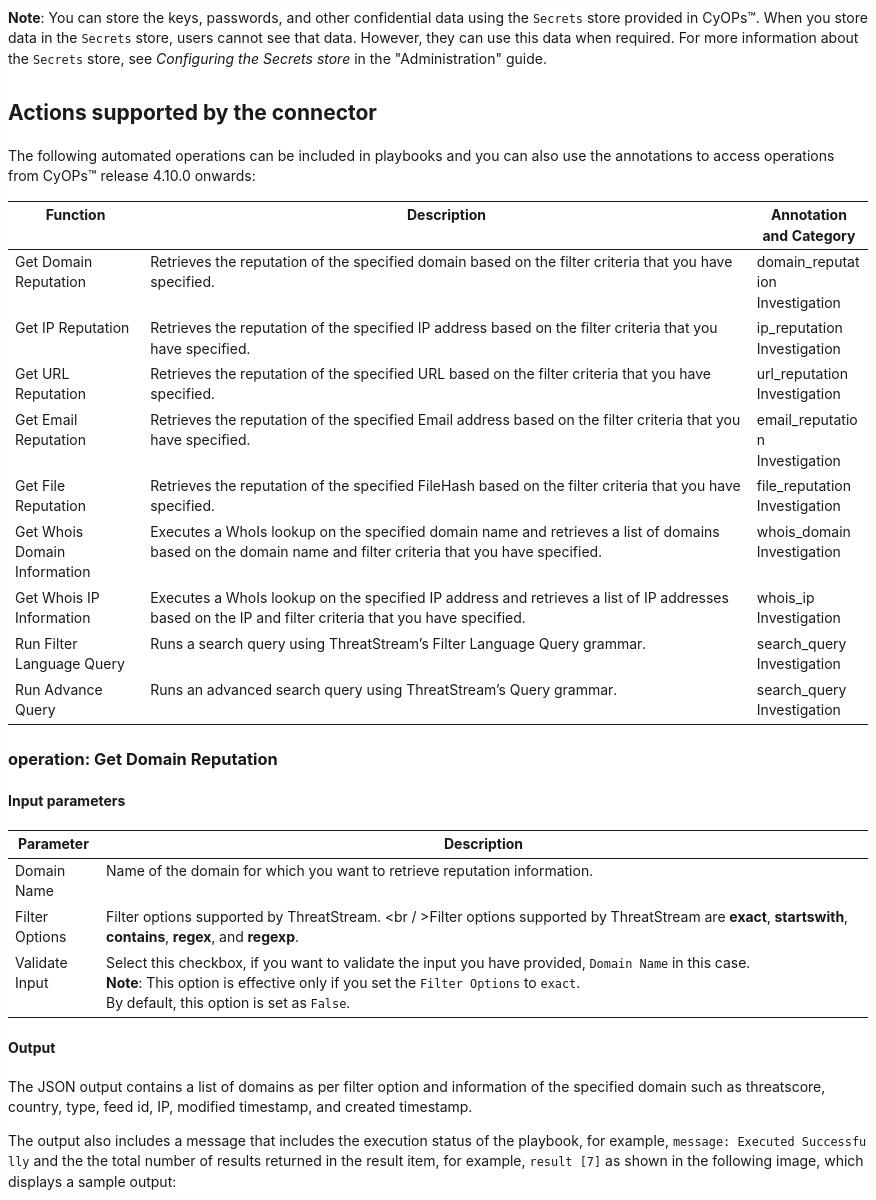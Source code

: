 **Note**: You can store the keys, passwords, and other confidential data using the `Secrets` store provided in CyOPs™. When you store data in the `Secrets` store, users cannot see that data. However, they can use this data when required. For more information about the `Secrets` store, see *Configuring the Secrets store* in the "Administration" guide.

## Actions supported by the connector

The following automated operations can be included in playbooks and you can also use the annotations to access operations from CyOPs™ release 4.10.0 onwards:

| Function                     | Description                              | Annotation and Category                |
| ---------------------------- | ---------------------------------------- | -------------------------------------- |
| Get Domain Reputation        | Retrieves the reputation of the specified domain based on the filter criteria that you have specified. | domain_reputation  <br />Investigation |
| Get IP Reputation            | Retrieves the reputation of the specified IP address based on the filter criteria that you have specified. | ip_reputation  <br />Investigation     |
| Get URL Reputation           | Retrieves the reputation of the specified URL based on the filter criteria that you have specified. | url_reputation  <br />Investigation    |
| Get Email Reputation         | Retrieves the reputation of the specified Email address based on the filter criteria that you have specified. | email_reputation  <br />Investigation  |
| Get File Reputation          | Retrieves the reputation of the specified FileHash based on the filter criteria that you have specified. | file_reputation  <br />Investigation   |
| Get Whois Domain Information | Executes a WhoIs lookup on the specified domain name and retrieves a list of domains based on the domain name and filter criteria that you have specified. | whois_domain  <br />Investigation      |
| Get Whois IP Information     | Executes a WhoIs lookup on the specified IP address and retrieves a list of IP addresses based on the IP and filter criteria that you have specified. | whois_ip  <br />Investigation          |
| Run Filter Language Query    | Runs a search query using ThreatStream’s Filter Language Query grammar. | search_query  <br />Investigation      |
| Run Advance Query            | Runs an advanced search query using ThreatStream’s Query grammar. | search_query  <br />Investigation      |

### operation: Get Domain Reputation

#### Input parameters

| Parameter      | Description                              |
| -------------- | ---------------------------------------- |
| Domain Name    | Name of the domain for which you want to retrieve reputation information. |
| Filter Options | Filter options supported by ThreatStream. <br / >Filter options supported by ThreatStream are **exact**, **startswith**, **contains**, **regex**, and **regexp**. |
| Validate Input | Select this checkbox, if you want to validate the input you have provided, `Domain Name` in this case.   <br />**Note**: This option is effective only if you set the `Filter Options` to `exact`.  <br />By default, this option is set as `False`. |

#### Output

The JSON output contains a list of domains as per filter option and information of the specified domain such as threatscore, country, type, feed id, IP, modified timestamp, and created timestamp. 

The output also includes a message that includes the execution status of the playbook, for example, `message: Executed Successfully` and the the total number of results returned in the result item, for example, `result [7]` as shown in the following image, which displays a sample output:
